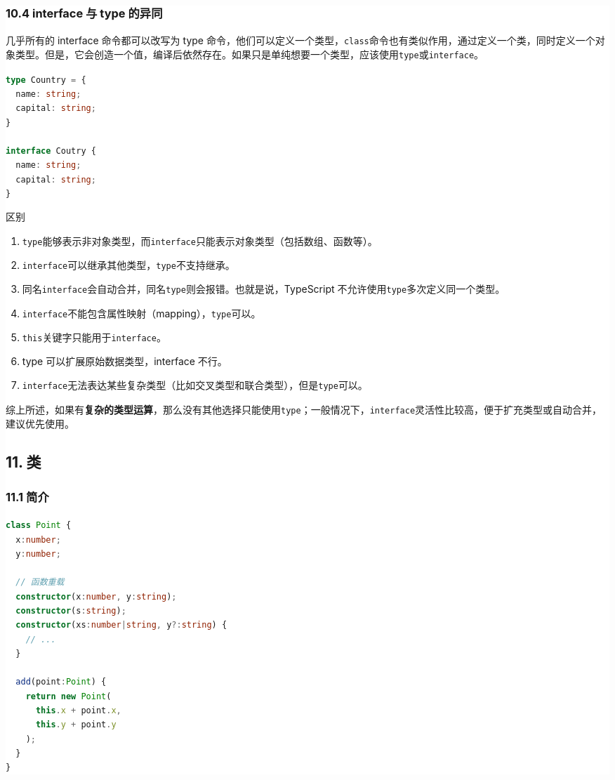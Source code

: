 ### 10.4 interface 与 type 的异同

几乎所有的 interface 命令都可以改写为 type 命令，他们可以定义一个类型，`class`命令也有类似作用，通过定义一个类，同时定义一个对象类型。但是，它会创造一个值，编译后依然存在。如果只是单纯想要一个类型，应该使用`type`或`interface`。

```ts
type Country = {
  name: string;
  capital: string;
}

interface Coutry {
  name: string;
  capital: string;
}
```

区别

1. `type`能够表示非对象类型，而`interface`只能表示对象类型（包括数组、函数等）。

2. `interface`可以继承其他类型，`type`不支持继承。
3. 同名`interface`会自动合并，同名`type`则会报错。也就是说，TypeScript 不允许使用`type`多次定义同一个类型。
4. `interface`不能包含属性映射（mapping），`type`可以。
5. `this`关键字只能用于`interface`。
6. type 可以扩展原始数据类型，interface 不行。
7. `interface`无法表达某些复杂类型（比如交叉类型和联合类型），但是`type`可以。

综上所述，如果有**复杂的类型运算**，那么没有其他选择只能使用`type`；一般情况下，`interface`灵活性比较高，便于扩充类型或自动合并，建议优先使用。

## 11. 类

### 11.1 简介

```ts
class Point {
  x:number;
  y:number;

  // 函数重载
  constructor(x:number, y:string);
  constructor(s:string);
  constructor(xs:number|string, y?:string) {
    // ...
  }

  add(point:Point) {
    return new Point(
      this.x + point.x,
      this.y + point.y
    );
  }
}
```

